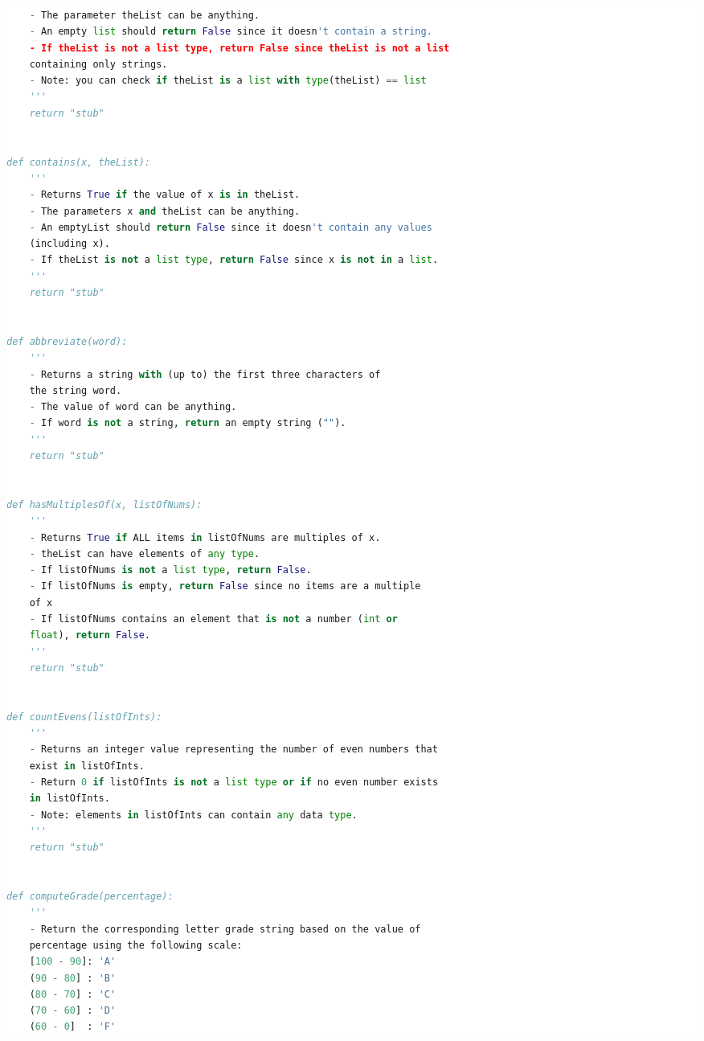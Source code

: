 ```python
    - The parameter theList can be anything.
    - An empty list should return False since it doesn't contain a string.
    - If theList is not a list type, return False since theList is not a list
    containing only strings.
    - Note: you can check if theList is a list with type(theList) == list
    '''
    return "stub"


def contains(x, theList):
    '''
    - Returns True if the value of x is in theList.
    - The parameters x and theList can be anything.
    - An emptyList should return False since it doesn't contain any values
    (including x).
    - If theList is not a list type, return False since x is not in a list.
    '''
    return "stub"


def abbreviate(word):
    '''
    - Returns a string with (up to) the first three characters of
    the string word.
    - The value of word can be anything.
    - If word is not a string, return an empty string ("").
    '''
    return "stub"


def hasMultiplesOf(x, listOfNums):
    '''
    - Returns True if ALL items in listOfNums are multiples of x.
    - theList can have elements of any type.
    - If listOfNums is not a list type, return False.
    - If listOfNums is empty, return False since no items are a multiple
    of x
    - If listOfNums contains an element that is not a number (int or
    float), return False.
    '''
    return "stub"
    

def countEvens(listOfInts):
    '''
    - Returns an integer value representing the number of even numbers that
    exist in listOfInts.
    - Return 0 if listOfInts is not a list type or if no even number exists
    in listOfInts.
    - Note: elements in listOfInts can contain any data type.
    '''
    return "stub"


def computeGrade(percentage):
    '''
    - Return the corresponding letter grade string based on the value of
    percentage using the following scale:
    [100 - 90]: 'A'
    (90 - 80] : 'B'
    (80 - 70] : 'C'
    (70 - 60] : 'D'
    (60 - 0]  : 'F'
```